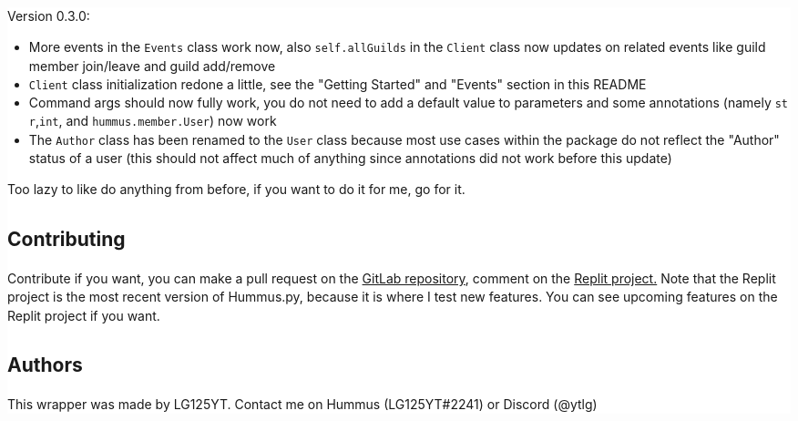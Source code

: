 Version 0.3.0:
- More events in the `Events` class work now, also `self.allGuilds` in the `Client` class now updates on related events like guild member join/leave and guild add/remove
- `Client` class initialization redone a little, see the "Getting Started" and "Events" section in this README
- Command args should now fully work, you do not need to add a default value to parameters and some annotations (namely `str`,`int`, and `hummus.member.User`) now work
- The `Author` class has been renamed to the `User` class because most use cases within the package do not reflect the "Author" status of a user (this should not affect much of anything since annotations did not work before this update)


Too lazy to like do anything from before, if you want to do it for me, go for it.

## Contributing
Contribute if you want, you can make a pull request on the [GitLab repository](https://gitlab.com/lg125yt/hummus.py), comment on the [Replit project.](https://replit.com/@LG125YT/Classes-or-something-ig#main.py) Note that the Replit project is the most recent version of Hummus.py, because it is where I test new features. You can see upcoming features on the Replit project if you want.

## Authors
This wrapper was made by LG125YT. Contact me on Hummus (LG125YT#2241) or Discord (@ytlg)